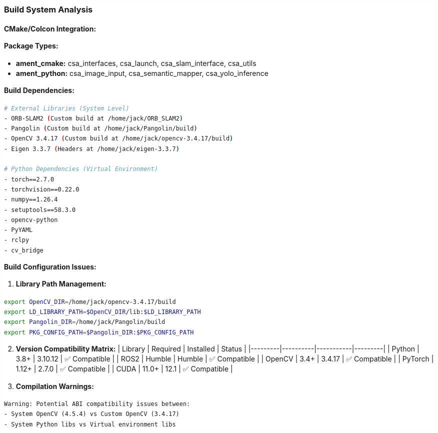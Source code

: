 ### Build System Analysis

**CMake/Colcon Integration:**

**Package Types:**
- **ament_cmake:** csa_interfaces, csa_launch, csa_slam_interface, csa_utils
- **ament_python:** csa_image_input, csa_semantic_mapper, csa_yolo_inference

**Build Dependencies:**
```bash
# External Libraries (System Level)
- ORB-SLAM2 (Custom build at /home/jack/ORB_SLAM2)
- Pangolin (Custom build at /home/jack/Pangolin/build)  
- OpenCV 3.4.17 (Custom build at /home/jack/opencv-3.4.17/build)
- Eigen 3.3.7 (Headers at /home/jack/eigen-3.3.7)

# Python Dependencies (Virtual Environment)
- torch==2.7.0
- torchvision==0.22.0  
- numpy==1.26.4
- setuptools==58.3.0
- opencv-python
- PyYAML
- rclpy
- cv_bridge
```

**Build Configuration Issues:**

1. **Library Path Management:**
```bash
export OpenCV_DIR=/home/jack/opencv-3.4.17/build
export LD_LIBRARY_PATH=$OpenCV_DIR/lib:$LD_LIBRARY_PATH
export Pangolin_DIR=/home/jack/Pangolin/build
export PKG_CONFIG_PATH=$Pangolin_DIR:$PKG_CONFIG_PATH
```

2. **Version Compatibility Matrix:**
| Library | Required | Installed | Status |
|---------|----------|-----------|---------|
| Python | 3.8+ | 3.10.12 | ✅ Compatible |
| ROS2 | Humble | Humble | ✅ Compatible |
| OpenCV | 3.4+ | 3.4.17 | ✅ Compatible |
| PyTorch | 1.12+ | 2.7.0 | ✅ Compatible |
| CUDA | 11.0+ | 12.1 | ✅ Compatible |

3. **Compilation Warnings:**
```
Warning: Potential ABI compatibility issues between:
- System OpenCV (4.5.4) vs Custom OpenCV (3.4.17)
- System Python libs vs Virtual environment libs
```
